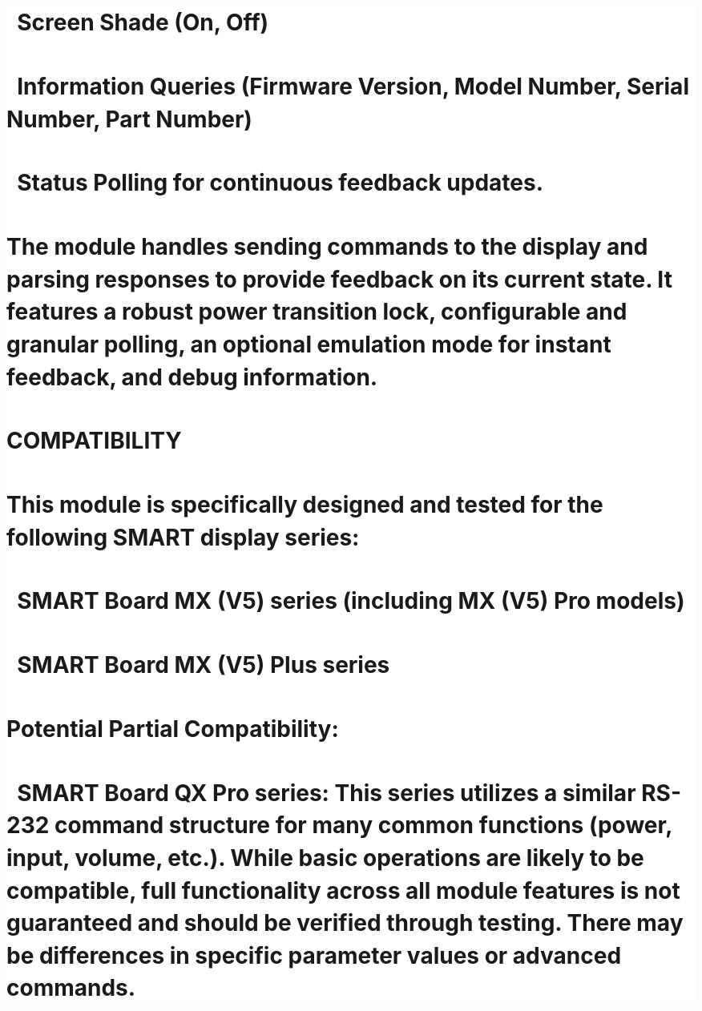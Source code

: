 # 

# &nbsp;   Screen Shade (On, Off)

# 

# &nbsp;   Information Queries (Firmware Version, Model Number, Serial Number, Part Number)

# 

# &nbsp;   Status Polling for continuous feedback updates.

# 

# The module handles sending commands to the display and parsing responses to provide feedback on its current state. It features a robust power transition lock, configurable and granular polling, an optional emulation mode for instant feedback, and debug information.

# COMPATIBILITY

# 

# This module is specifically designed and tested for the following SMART display series:

# 

# &nbsp;   SMART Board MX (V5) series (including MX (V5) Pro models)

# 

# &nbsp;   SMART Board MX (V5) Plus series

# 

# Potential Partial Compatibility:

# 

# &nbsp;   SMART Board QX Pro series: This series utilizes a similar RS-232 command structure for many common functions (power, input, volume, etc.). While basic operations are likely to be compatible, full functionality across all module features is not guaranteed and should be verified through testing. There may be differences in specific parameter values or advanced commands.
